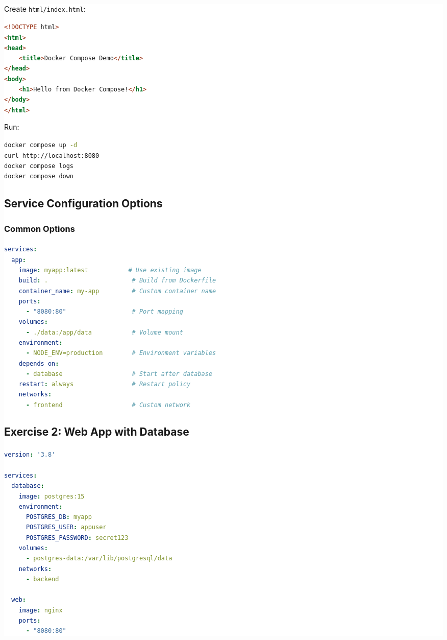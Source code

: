 Create `html/index.html`:
```html
<!DOCTYPE html>
<html>
<head>
    <title>Docker Compose Demo</title>
</head>
<body>
    <h1>Hello from Docker Compose!</h1>
</body>
</html>
```

Run:
```bash
docker compose up -d
curl http://localhost:8080
docker compose logs
docker compose down
```

## Service Configuration Options

### Common Options

```yaml
services:
  app:
    image: myapp:latest           # Use existing image
    build: .                       # Build from Dockerfile
    container_name: my-app         # Custom container name
    ports:
      - "8080:80"                  # Port mapping
    volumes:
      - ./data:/app/data           # Volume mount
    environment:
      - NODE_ENV=production        # Environment variables
    depends_on:
      - database                   # Start after database
    restart: always                # Restart policy
    networks:
      - frontend                   # Custom network
```

## Exercise 2: Web App with Database

```yaml
version: '3.8'

services:
  database:
    image: postgres:15
    environment:
      POSTGRES_DB: myapp
      POSTGRES_USER: appuser
      POSTGRES_PASSWORD: secret123
    volumes:
      - postgres-data:/var/lib/postgresql/data
    networks:
      - backend

  web:
    image: nginx
    ports:
      - "8080:80"
```